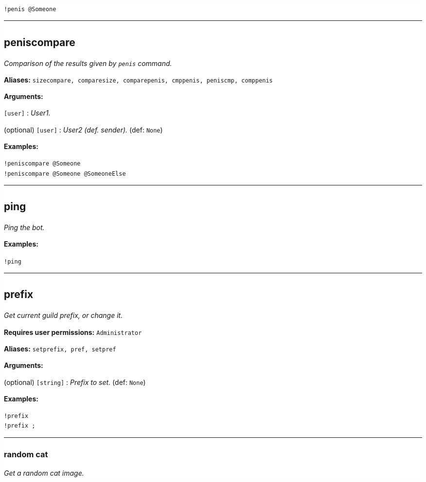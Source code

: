 ```
!penis @Someone
```
---

## peniscompare
*Comparison of the results given by ``penis`` command.*

**Aliases:**
`sizecompare, comparesize, comparepenis, cmppenis, peniscmp, comppenis`

**Arguments:**

`[user]` : *User1.*

(optional) `[user]` : *User2 (def. sender).* (def: `None`)

**Examples:**

```
!peniscompare @Someone
!peniscompare @Someone @SomeoneElse
```
---

## ping
*Ping the bot.*

**Examples:**

```
!ping
```
---

## prefix
*Get current guild prefix, or change it.*

**Requires user permissions:**
`Administrator`

**Aliases:**
`setprefix, pref, setpref`

**Arguments:**

(optional) `[string]` : *Prefix to set.* (def: `None`)

**Examples:**

```
!prefix
!prefix ;
```
---

### random cat
*Get a random cat image.*

